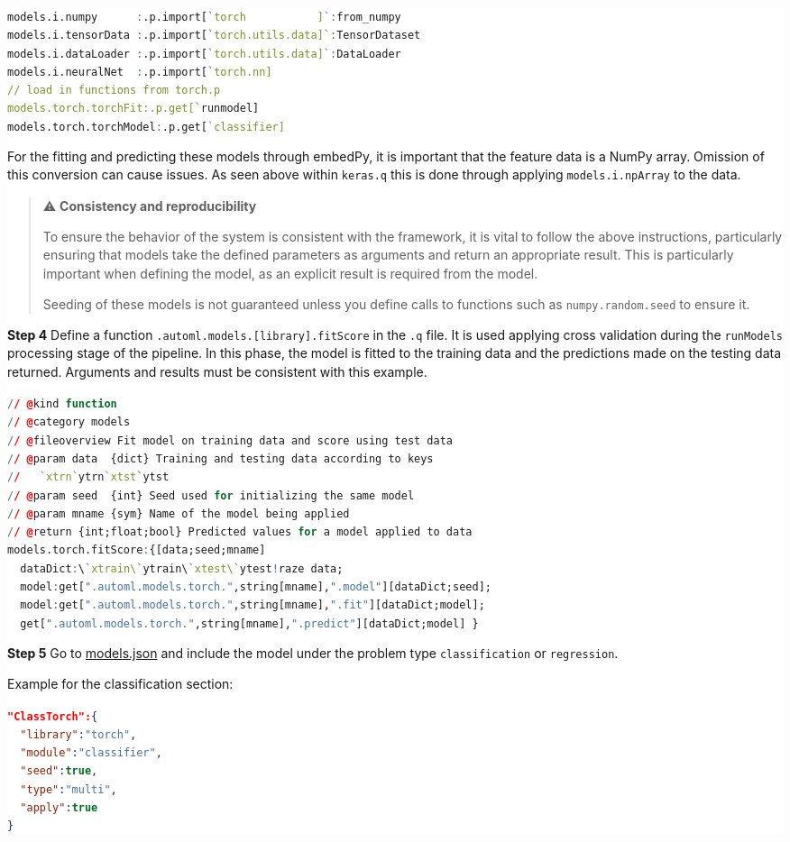 ```q
models.i.numpy      :.p.import[`torch           ]`:from_numpy
models.i.tensorData :.p.import[`torch.utils.data]`:TensorDataset
models.i.dataLoader :.p.import[`torch.utils.data]`:DataLoader
models.i.neuralNet  :.p.import[`torch.nn]
// load in functions from torch.p
models.torch.torchFit:.p.get[`runmodel]
models.torch.torchModel:.p.get[`classifier]
```

For the fitting and predicting these models through embedPy, it is important that the feature data is a NumPy array. Omission of this conversion can cause issues. As seen above within `keras.q` this is done through applying `models.i.npArray` to the data.

> :warning: **Consistency and reproducibility**
>
> To ensure the behavior of the system is consistent with the framework, it is vital to follow the above instructions, particularly ensuring that models take the defined parameters as arguments and return an appropriate result. This is particularly important when defining the model, as an explicit result is required from the model.
>
> Seeding of these models is not guaranteed unless you define calls to functions such as `numpy.random.seed` to ensure it.

**Step 4**
Define a function `.automl.models.[library].fitScore` in the `.q` file. It is used applying cross validation during the `runModels` processing stage of the pipeline. In this phase, the model is fitted to the training data and the predictions made on the testing data returned. Arguments and results must be consistent with this example.

```q
// @kind function
// @category models
// @fileoverview Fit model on training data and score using test data
// @param data  {dict} Training and testing data according to keys
//   `xtrn`ytrn`xtst`ytst
// @param seed  {int} Seed used for initializing the same model
// @param mname {sym} Name of the model being applied
// @return {int;float;bool} Predicted values for a model applied to data
models.torch.fitScore:{[data;seed;mname]
  dataDict:\`xtrain\`ytrain\`xtest\`ytest!raze data;
  model:get[".automl.models.torch.",string[mname],".model"][dataDict;seed];
  model:get[".automl.models.torch.",string[mname],".fit"][dataDict;model];
  get[".automl.models.torch.",string[mname],".predict"][dataDict;model] }
```

**Step 5**
Go to [models.json](config.md#json-configuration-files) and include the model under the problem type `classification` or `regression`. 

Example for the classification section:

```json
"ClassTorch":{
  "library":"torch",
  "module":"classifier",
  "seed":true,
  "type":"multi",
  "apply":true
}
```
